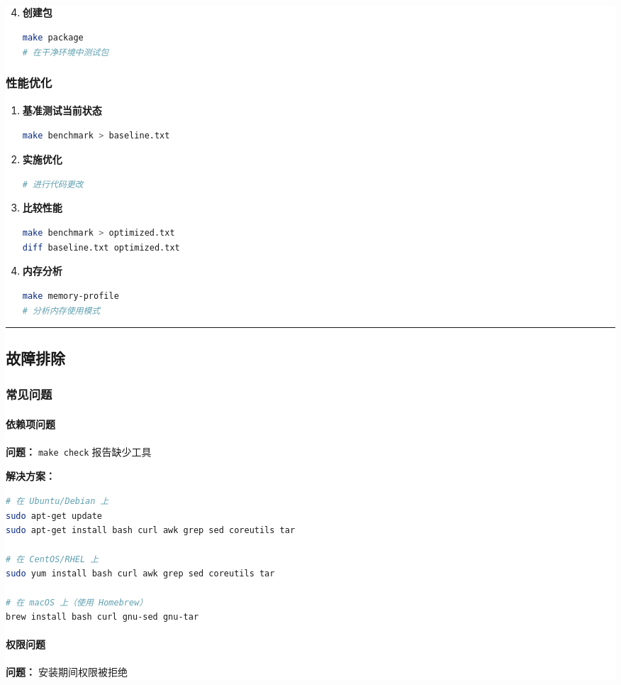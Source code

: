 4. **创建包**
   ```bash
   make package
   # 在干净环境中测试包
   ```

### 性能优化

1. **基准测试当前状态**
   ```bash
   make benchmark > baseline.txt
   ```

2. **实施优化**
   ```bash
   # 进行代码更改
   ```

3. **比较性能**
   ```bash
   make benchmark > optimized.txt
   diff baseline.txt optimized.txt
   ```

4. **内存分析**
   ```bash
   make memory-profile
   # 分析内存使用模式
   ```

---

## 故障排除

### 常见问题

#### 依赖项问题

**问题：** `make check` 报告缺少工具

**解决方案：**
```bash
# 在 Ubuntu/Debian 上
sudo apt-get update
sudo apt-get install bash curl awk grep sed coreutils tar

# 在 CentOS/RHEL 上
sudo yum install bash curl awk grep sed coreutils tar

# 在 macOS 上（使用 Homebrew）
brew install bash curl gnu-sed gnu-tar
```

#### 权限问题

**问题：** 安装期间权限被拒绝
